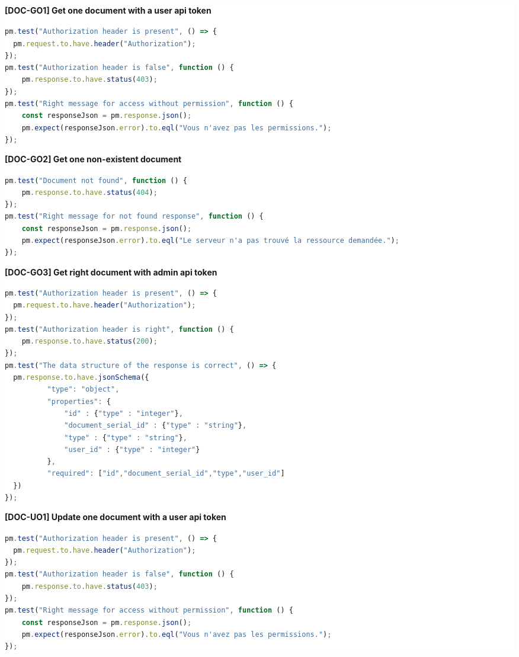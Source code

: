 **[DOC-GO1] Get one document with a user api token**

```javascript
pm.test("Authorization header is present", () => {
  pm.request.to.have.header("Authorization");
});
pm.test("Authorization header is false", function () {
    pm.response.to.have.status(403);
});
pm.test("Right message for access without permission", function () {
    const responseJson = pm.response.json();
    pm.expect(responseJson.error).to.eql("Vous n'avez pas les permissions.");
});
```

**[DOC-GO2] Get one non-existent document**

```javascript
pm.test("Document not found", function () {
    pm.response.to.have.status(404);
});
pm.test("Right message for not found response", function () {
    const responseJson = pm.response.json();
    pm.expect(responseJson.error).to.eql("Le serveur n'a pas trouvé la ressource demandée.");
});
```

**[DOC-GO3] Get right document with admin api token**

```javascript
pm.test("Authorization header is present", () => {
  pm.request.to.have.header("Authorization");
});
pm.test("Authorization header is right", function () {
    pm.response.to.have.status(200);
});
pm.test("The data structure of the response is correct", () => {
  pm.response.to.have.jsonSchema({
          "type": "object",
          "properties": {
              "id" : {"type" : "integer"},
              "document_serial_id" : {"type" : "string"},
              "type" : {"type" : "string"},
              "user_id" : {"type" : "integer"}
          },
          "required": ["id","document_serial_id","type","user_id"]
  })
});
```

**[DOC-UO1] Update one document with a user api token**

```javascript
pm.test("Authorization header is present", () => {
  pm.request.to.have.header("Authorization");
});
pm.test("Authorization header is false", function () {
    pm.response.to.have.status(403);
});
pm.test("Right message for access without permission", function () {
    const responseJson = pm.response.json();
    pm.expect(responseJson.error).to.eql("Vous n'avez pas les permissions.");
});
```
